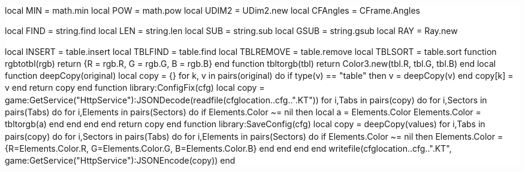 local MIN = math.min 
local POW = math.pow 
local UDIM2 = UDim2.new 
local CFAngles = CFrame.Angles 

local FIND = string.find 
local LEN = string.len 
local SUB = string.sub 
local GSUB = string.gsub 
local RAY = Ray.new 

local INSERT = table.insert 
local TBLFIND = table.find 
local TBLREMOVE = table.remove 
local TBLSORT = table.sort 
function rgbtotbl(rgb)
	return {R = rgb.R, G = rgb.G, B = rgb.B}
end
function tbltorgb(tbl)
	return Color3.new(tbl.R, tbl.G, tbl.B)
end
local function deepCopy(original)
	local copy = {}
	for k, v in pairs(original) do
		if type(v) == "table" then
			v = deepCopy(v)
		end
		copy[k] = v
	end
	return copy
end
function library:ConfigFix(cfg)
	local copy = game:GetService("HttpService"):JSONDecode(readfile(cfglocation..cfg..".KT"))
	for i,Tabs in pairs(copy) do
		for i,Sectors in pairs(Tabs) do
			for i,Elements in pairs(Sectors) do
				if Elements.Color ~= nil then
					local a = Elements.Color
					Elements.Color = tbltorgb(a)
				end
			end
		end
	end
	return copy
end
function library:SaveConfig(cfg)
	local copy = deepCopy(values)
	for i,Tabs in pairs(copy) do
		for i,Sectors in pairs(Tabs) do
			for i,Elements in pairs(Sectors) do
				if Elements.Color ~= nil then
					Elements.Color = {R=Elements.Color.R, G=Elements.Color.G, B=Elements.Color.B}
				end
			end
		end
	end
	writefile(cfglocation..cfg..".KT", game:GetService("HttpService"):JSONEncode(copy))
end
